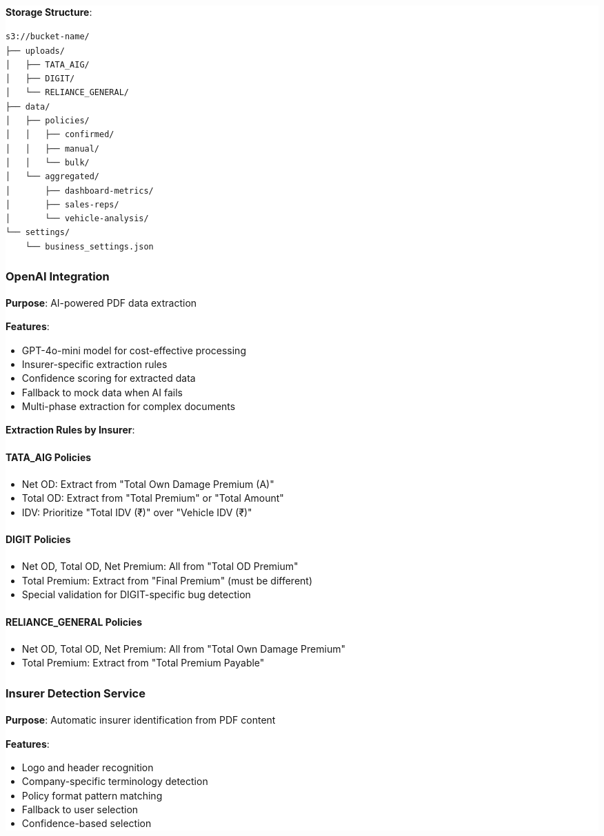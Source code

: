 **Storage Structure**:
```
s3://bucket-name/
├── uploads/
│   ├── TATA_AIG/
│   ├── DIGIT/
│   └── RELIANCE_GENERAL/
├── data/
│   ├── policies/
│   │   ├── confirmed/
│   │   ├── manual/
│   │   └── bulk/
│   └── aggregated/
│       ├── dashboard-metrics/
│       ├── sales-reps/
│       └── vehicle-analysis/
└── settings/
    └── business_settings.json
```

### OpenAI Integration
**Purpose**: AI-powered PDF data extraction

**Features**:
- GPT-4o-mini model for cost-effective processing
- Insurer-specific extraction rules
- Confidence scoring for extracted data
- Fallback to mock data when AI fails
- Multi-phase extraction for complex documents

**Extraction Rules by Insurer**:

#### TATA_AIG Policies
- Net OD: Extract from "Total Own Damage Premium (A)"
- Total OD: Extract from "Total Premium" or "Total Amount"
- IDV: Prioritize "Total IDV (₹)" over "Vehicle IDV (₹)"

#### DIGIT Policies
- Net OD, Total OD, Net Premium: All from "Total OD Premium"
- Total Premium: Extract from "Final Premium" (must be different)
- Special validation for DIGIT-specific bug detection

#### RELIANCE_GENERAL Policies
- Net OD, Total OD, Net Premium: All from "Total Own Damage Premium"
- Total Premium: Extract from "Total Premium Payable"

### Insurer Detection Service
**Purpose**: Automatic insurer identification from PDF content

**Features**:
- Logo and header recognition
- Company-specific terminology detection
- Policy format pattern matching
- Fallback to user selection
- Confidence-based selection
